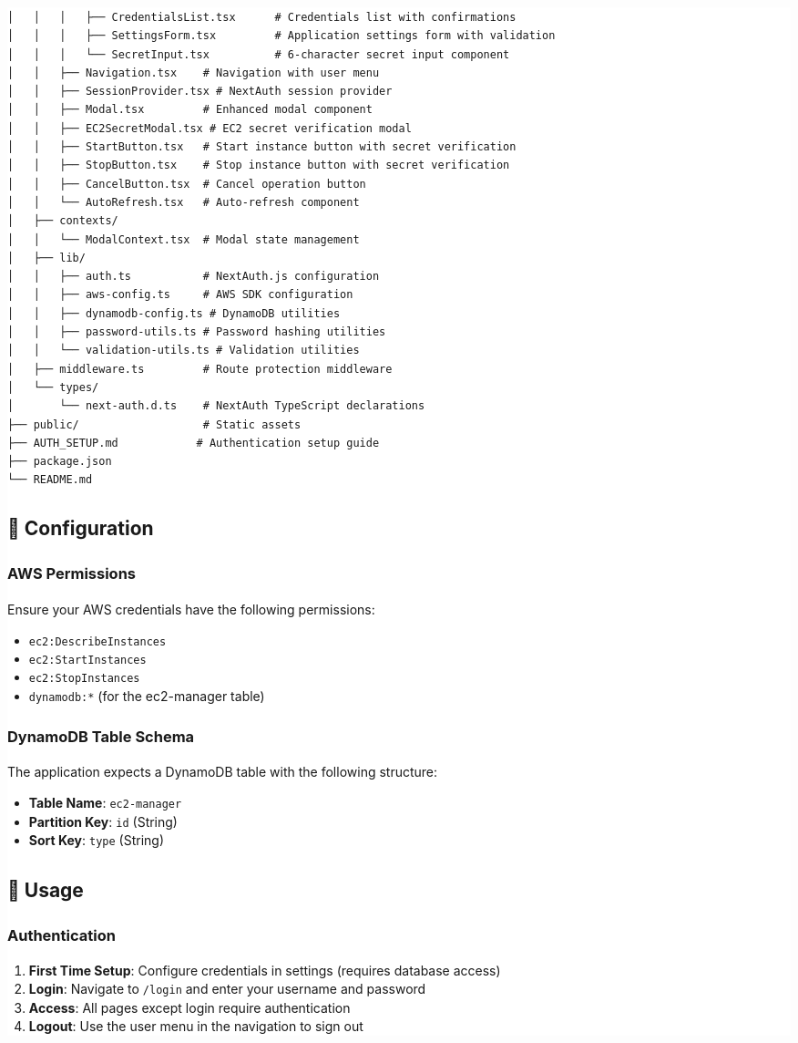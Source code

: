 ```
│   │   │   ├── CredentialsList.tsx      # Credentials list with confirmations
│   │   │   ├── SettingsForm.tsx         # Application settings form with validation
│   │   │   └── SecretInput.tsx          # 6-character secret input component
│   │   ├── Navigation.tsx    # Navigation with user menu
│   │   ├── SessionProvider.tsx # NextAuth session provider
│   │   ├── Modal.tsx         # Enhanced modal component
│   │   ├── EC2SecretModal.tsx # EC2 secret verification modal
│   │   ├── StartButton.tsx   # Start instance button with secret verification
│   │   ├── StopButton.tsx    # Stop instance button with secret verification
│   │   ├── CancelButton.tsx  # Cancel operation button
│   │   └── AutoRefresh.tsx   # Auto-refresh component
│   ├── contexts/
│   │   └── ModalContext.tsx  # Modal state management
│   ├── lib/
│   │   ├── auth.ts           # NextAuth.js configuration
│   │   ├── aws-config.ts     # AWS SDK configuration
│   │   ├── dynamodb-config.ts # DynamoDB utilities
│   │   ├── password-utils.ts # Password hashing utilities
│   │   └── validation-utils.ts # Validation utilities
│   ├── middleware.ts         # Route protection middleware
│   └── types/
│       └── next-auth.d.ts    # NextAuth TypeScript declarations
├── public/                   # Static assets
├── AUTH_SETUP.md            # Authentication setup guide
├── package.json
└── README.md
```

## 🔧 Configuration

### AWS Permissions
Ensure your AWS credentials have the following permissions:
- `ec2:DescribeInstances`
- `ec2:StartInstances`
- `ec2:StopInstances`
- `dynamodb:*` (for the ec2-manager table)

### DynamoDB Table Schema
The application expects a DynamoDB table with the following structure:
- **Table Name**: `ec2-manager`
- **Partition Key**: `id` (String)
- **Sort Key**: `type` (String)

## 🎯 Usage

### Authentication
1. **First Time Setup**: Configure credentials in settings (requires database access)
2. **Login**: Navigate to `/login` and enter your username and password
3. **Access**: All pages except login require authentication
4. **Logout**: Use the user menu in the navigation to sign out
